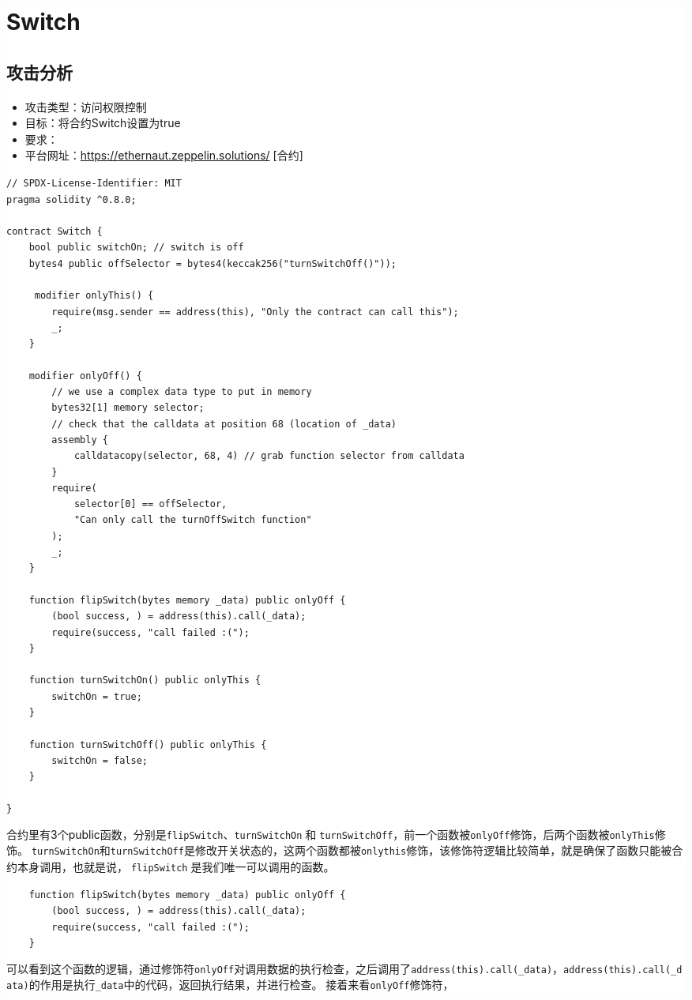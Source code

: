 # Switch
## 攻击分析
- 攻击类型：访问权限控制
- 目标：将合约Switch设置为true
- 要求：
- 平台网址：https://ethernaut.zeppelin.solutions/
[合约]
```solidity
// SPDX-License-Identifier: MIT
pragma solidity ^0.8.0;

contract Switch {
    bool public switchOn; // switch is off
    bytes4 public offSelector = bytes4(keccak256("turnSwitchOff()"));

     modifier onlyThis() {
        require(msg.sender == address(this), "Only the contract can call this");
        _;
    }

    modifier onlyOff() {
        // we use a complex data type to put in memory
        bytes32[1] memory selector;
        // check that the calldata at position 68 (location of _data)
        assembly {
            calldatacopy(selector, 68, 4) // grab function selector from calldata
        }
        require(
            selector[0] == offSelector,
            "Can only call the turnOffSwitch function"
        );
        _;
    }

    function flipSwitch(bytes memory _data) public onlyOff {
        (bool success, ) = address(this).call(_data);
        require(success, "call failed :(");
    }

    function turnSwitchOn() public onlyThis {
        switchOn = true;
    }

    function turnSwitchOff() public onlyThis {
        switchOn = false;
    }

}
```
合约里有3个public函数，分别是`flipSwitch`、`turnSwitchOn` 和 `turnSwitchOff`，前一个函数被`onlyOff`修饰，后两个函数被`onlyThis`修饰。
`turnSwitchOn`和`turnSwitchOff`是修改开关状态的，这两个函数都被`onlythis`修饰，该修饰符逻辑比较简单，就是确保了函数只能被合约本身调用，也就是说， `flipSwitch` 是我们唯一可以调用的函数。
```
    function flipSwitch(bytes memory _data) public onlyOff {
        (bool success, ) = address(this).call(_data);
        require(success, "call failed :(");
    }
```
可以看到这个函数的逻辑，通过修饰符`onlyOff`对调用数据的执行检查，之后调用了`address(this).call(_data)`，`address(this).call(_data)`的作用是执行`_data`中的代码，返回执行结果，并进行检查。
接着来看`onlyOff`修饰符，